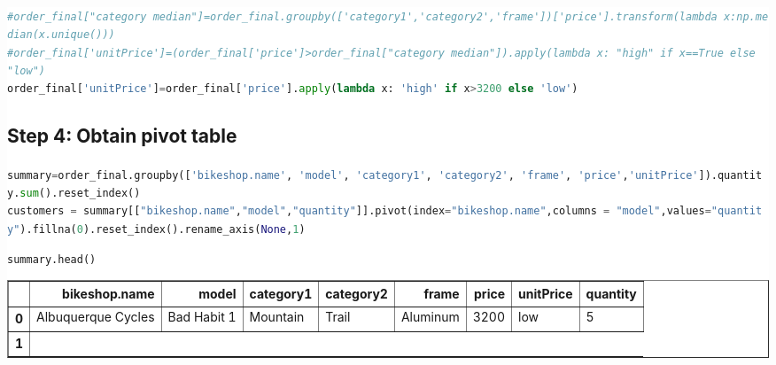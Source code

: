 
```python
#order_final["category median"]=order_final.groupby(['category1','category2','frame'])['price'].transform(lambda x:np.median(x.unique()))
#order_final['unitPrice']=(order_final['price']>order_final["category median"]).apply(lambda x: "high" if x==True else "low")
order_final['unitPrice']=order_final['price'].apply(lambda x: 'high' if x>3200 else 'low')
```

## Step 4: Obtain pivot table


```python
summary=order_final.groupby(['bikeshop.name', 'model', 'category1', 'category2', 'frame', 'price','unitPrice']).quantity.sum().reset_index()
customers = summary[["bikeshop.name","model","quantity"]].pivot(index="bikeshop.name",columns = "model",values="quantity").fillna(0).reset_index().rename_axis(None,1)
```


```python
summary.head()
```




<div>
<style scoped>
    .dataframe tbody tr th:only-of-type {
        vertical-align: middle;
    }

    .dataframe tbody tr th {
        vertical-align: top;
    }

    .dataframe thead th {
        text-align: right;
    }
</style>
<table border="1" class="dataframe">
  <thead>
    <tr style="text-align: right;">
      <th></th>
      <th>bikeshop.name</th>
      <th>model</th>
      <th>category1</th>
      <th>category2</th>
      <th>frame</th>
      <th>price</th>
      <th>unitPrice</th>
      <th>quantity</th>
    </tr>
  </thead>
  <tbody>
    <tr>
      <th>0</th>
      <td>Albuquerque Cycles</td>
      <td>Bad Habit 1</td>
      <td>Mountain</td>
      <td>Trail</td>
      <td>Aluminum</td>
      <td>3200</td>
      <td>low</td>
      <td>5</td>
    </tr>
    <tr>
      <th>1</th>